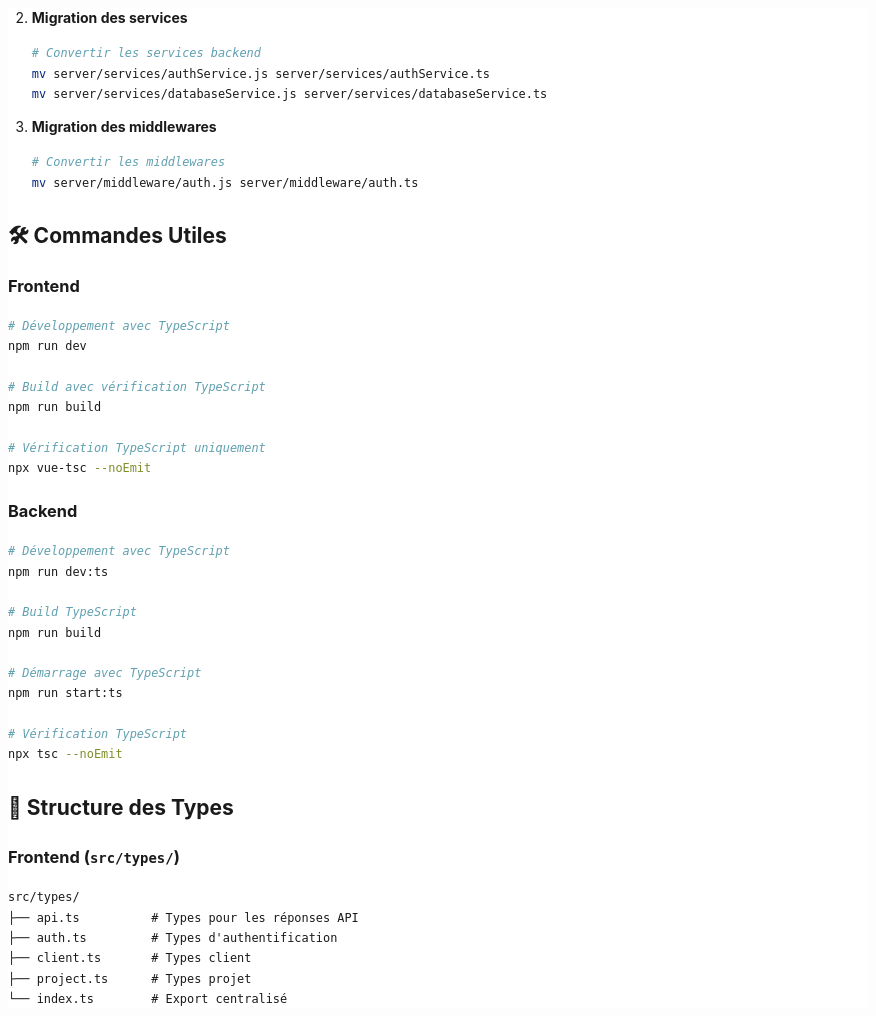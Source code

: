 2. **Migration des services**
   ```bash
   # Convertir les services backend
   mv server/services/authService.js server/services/authService.ts
   mv server/services/databaseService.js server/services/databaseService.ts
   ```

3. **Migration des middlewares**
   ```bash
   # Convertir les middlewares
   mv server/middleware/auth.js server/middleware/auth.ts
   ```

## 🛠️ Commandes Utiles

### Frontend
```bash
# Développement avec TypeScript
npm run dev

# Build avec vérification TypeScript
npm run build

# Vérification TypeScript uniquement
npx vue-tsc --noEmit
```

### Backend
```bash
# Développement avec TypeScript
npm run dev:ts

# Build TypeScript
npm run build

# Démarrage avec TypeScript
npm run start:ts

# Vérification TypeScript
npx tsc --noEmit
```

## 📁 Structure des Types

### Frontend (`src/types/`)
```
src/types/
├── api.ts          # Types pour les réponses API
├── auth.ts         # Types d'authentification
├── client.ts       # Types client
├── project.ts      # Types projet
└── index.ts        # Export centralisé
```
